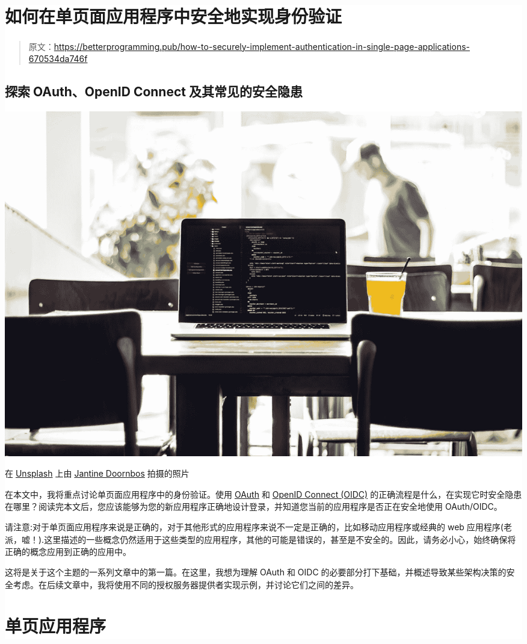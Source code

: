 # 如何在单页面应用程序中安全地实现身份验证

> 原文：<https://betterprogramming.pub/how-to-securely-implement-authentication-in-single-page-applications-670534da746f>

## 探索 OAuth、OpenID Connect 及其常见的安全隐患

![](img/fa0bf0b16da8e53588ed6f8ad6b68b87.png)

在 [Unsplash](https://unsplash.com?utm_source=medium&utm_medium=referral) 上由 [Jantine Doornbos](https://unsplash.com/@jantined?utm_source=medium&utm_medium=referral) 拍摄的照片

在本文中，我将重点讨论单页面应用程序中的身份验证。使用 [OAuth](https://oauth.net/2/) 和 [OpenID Connect (OIDC)](https://openid.net/connect/) 的正确流程是什么，在实现它时安全隐患在哪里？阅读完本文后，您应该能够为您的新应用程序正确地设计登录，并知道您当前的应用程序是否正在安全地使用 OAuth/OIDC。

请注意:对于单页面应用程序来说是正确的，对于其他形式的应用程序来说不一定是正确的，比如移动应用程序或经典的 web 应用程序(老派，嘘！).这里描述的一些概念仍然适用于这些类型的应用程序，其他的可能是错误的，甚至是不安全的。因此，请务必小心，始终确保将正确的概念应用到正确的应用中。

这将是关于这个主题的一系列文章中的第一篇。在这里，我想为理解 OAuth 和 OIDC 的必要部分打下基础，并概述导致某些架构决策的安全考虑。在后续文章中，我将使用不同的授权服务器提供者实现示例，并讨论它们之间的差异。

# 单页应用程序
